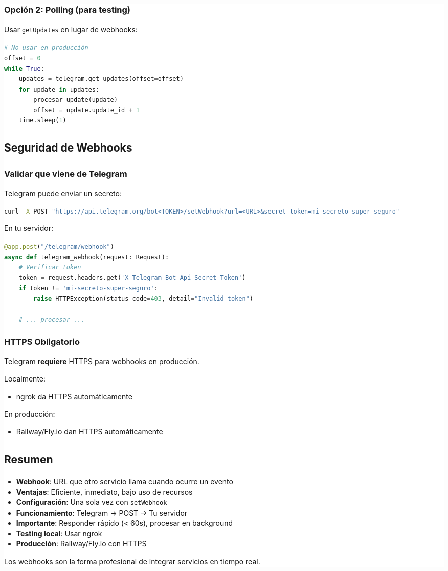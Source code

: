 ### Opción 2: Polling (para testing)

Usar `getUpdates` en lugar de webhooks:

```python
# No usar en producción
offset = 0
while True:
    updates = telegram.get_updates(offset=offset)
    for update in updates:
        procesar_update(update)
        offset = update.update_id + 1
    time.sleep(1)
```

## Seguridad de Webhooks

### Validar que viene de Telegram

Telegram puede enviar un secreto:

```bash
curl -X POST "https://api.telegram.org/bot<TOKEN>/setWebhook?url=<URL>&secret_token=mi-secreto-super-seguro"
```

En tu servidor:
```python
@app.post("/telegram/webhook")
async def telegram_webhook(request: Request):
    # Verificar token
    token = request.headers.get('X-Telegram-Bot-Api-Secret-Token')
    if token != 'mi-secreto-super-seguro':
        raise HTTPException(status_code=403, detail="Invalid token")

    # ... procesar ...
```

### HTTPS Obligatorio

Telegram **requiere** HTTPS para webhooks en producción.

Localmente:
- ngrok da HTTPS automáticamente

En producción:
- Railway/Fly.io dan HTTPS automáticamente

## Resumen

- **Webhook**: URL que otro servicio llama cuando ocurre un evento
- **Ventajas**: Eficiente, inmediato, bajo uso de recursos
- **Configuración**: Una sola vez con `setWebhook`
- **Funcionamiento**: Telegram → POST → Tu servidor
- **Importante**: Responder rápido (< 60s), procesar en background
- **Testing local**: Usar ngrok
- **Producción**: Railway/Fly.io con HTTPS

Los webhooks son la forma profesional de integrar servicios en tiempo real.
